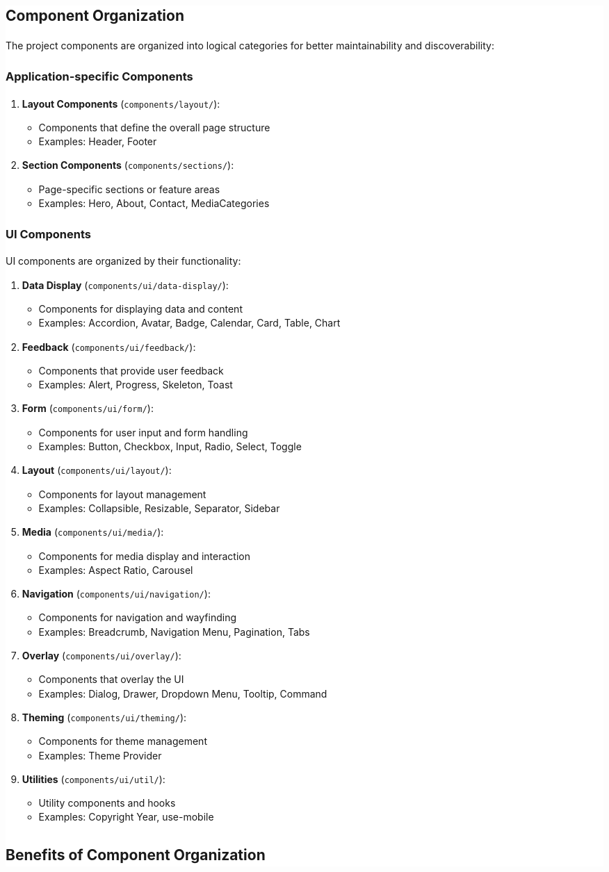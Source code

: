 ## Component Organization

The project components are organized into logical categories for better maintainability and discoverability:

### Application-specific Components

1. **Layout Components** (`components/layout/`): 
   - Components that define the overall page structure
   - Examples: Header, Footer

2. **Section Components** (`components/sections/`):
   - Page-specific sections or feature areas
   - Examples: Hero, About, Contact, MediaCategories

### UI Components

UI components are organized by their functionality:

1. **Data Display** (`components/ui/data-display/`):
   - Components for displaying data and content
   - Examples: Accordion, Avatar, Badge, Calendar, Card, Table, Chart

2. **Feedback** (`components/ui/feedback/`):
   - Components that provide user feedback
   - Examples: Alert, Progress, Skeleton, Toast

3. **Form** (`components/ui/form/`):
   - Components for user input and form handling
   - Examples: Button, Checkbox, Input, Radio, Select, Toggle

4. **Layout** (`components/ui/layout/`):
   - Components for layout management
   - Examples: Collapsible, Resizable, Separator, Sidebar

5. **Media** (`components/ui/media/`):
   - Components for media display and interaction
   - Examples: Aspect Ratio, Carousel

6. **Navigation** (`components/ui/navigation/`):
   - Components for navigation and wayfinding
   - Examples: Breadcrumb, Navigation Menu, Pagination, Tabs

7. **Overlay** (`components/ui/overlay/`):
   - Components that overlay the UI
   - Examples: Dialog, Drawer, Dropdown Menu, Tooltip, Command

8. **Theming** (`components/ui/theming/`):
   - Components for theme management
   - Examples: Theme Provider

9. **Utilities** (`components/ui/util/`):
   - Utility components and hooks
   - Examples: Copyright Year, use-mobile

## Benefits of Component Organization
